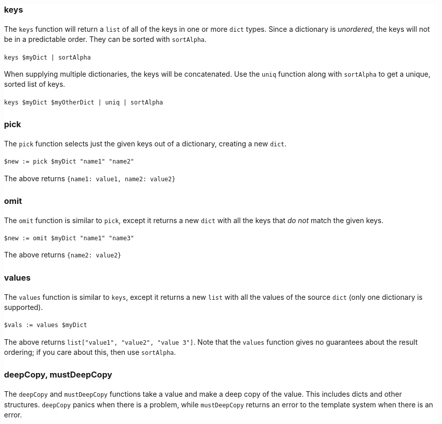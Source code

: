 ### keys

The `keys` function will return a `list` of all of the keys in one or more
`dict` types. Since a dictionary is _unordered_, the keys will not be in a
predictable order. They can be sorted with `sortAlpha`.

```
keys $myDict | sortAlpha
```

When supplying multiple dictionaries, the keys will be concatenated. Use the
`uniq` function along with `sortAlpha` to get a unique, sorted list of keys.

```
keys $myDict $myOtherDict | uniq | sortAlpha
```

### pick

The `pick` function selects just the given keys out of a dictionary, creating a
new `dict`.

```
$new := pick $myDict "name1" "name2"
```

The above returns `{name1: value1, name2: value2}`

### omit

The `omit` function is similar to `pick`, except it returns a new `dict` with
all the keys that _do not_ match the given keys.

```
$new := omit $myDict "name1" "name3"
```

The above returns `{name2: value2}`

### values

The `values` function is similar to `keys`, except it returns a new `list` with
all the values of the source `dict` (only one dictionary is supported).

```
$vals := values $myDict
```

The above returns `list["value1", "value2", "value 3"]`. Note that the `values`
function gives no guarantees about the result ordering; if you care about this,
then use `sortAlpha`.

### deepCopy, mustDeepCopy

The `deepCopy` and `mustDeepCopy` functions take a value and make a deep copy
of the value. This includes dicts and other structures. `deepCopy` panics when
there is a problem, while `mustDeepCopy` returns an error to the template system
when there is an error.
